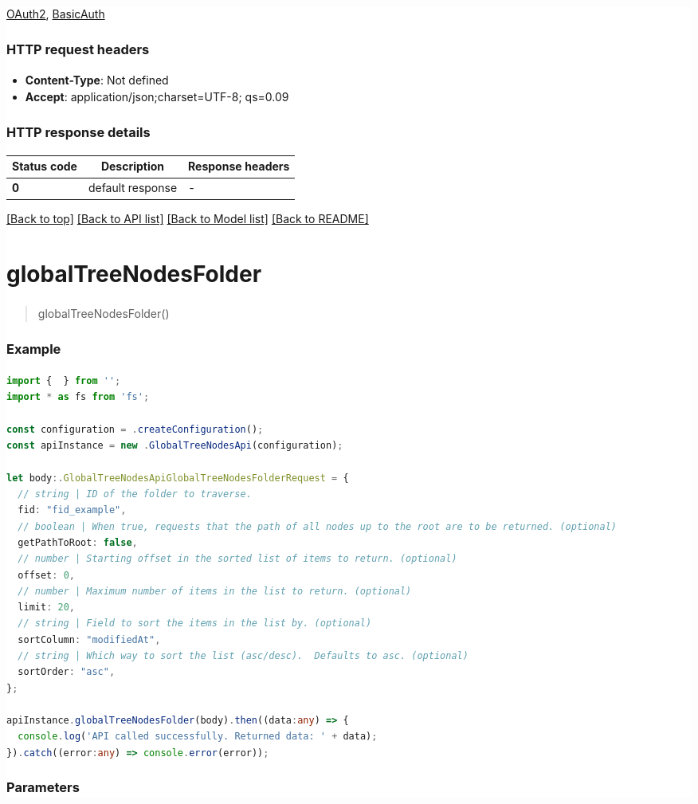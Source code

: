 [OAuth2](README.md#OAuth2), [BasicAuth](README.md#BasicAuth)

### HTTP request headers

 - **Content-Type**: Not defined
 - **Accept**: application/json;charset=UTF-8; qs=0.09


### HTTP response details
| Status code | Description | Response headers |
|-------------|-------------|------------------|
**0** | default response |  -  |

[[Back to top]](#) [[Back to API list]](README.md#documentation-for-api-endpoints) [[Back to Model list]](README.md#documentation-for-models) [[Back to README]](README.md)

# **globalTreeNodesFolder**
> globalTreeNodesFolder()


### Example


```typescript
import {  } from '';
import * as fs from 'fs';

const configuration = .createConfiguration();
const apiInstance = new .GlobalTreeNodesApi(configuration);

let body:.GlobalTreeNodesApiGlobalTreeNodesFolderRequest = {
  // string | ID of the folder to traverse.
  fid: "fid_example",
  // boolean | When true, requests that the path of all nodes up to the root are to be returned. (optional)
  getPathToRoot: false,
  // number | Starting offset in the sorted list of items to return. (optional)
  offset: 0,
  // number | Maximum number of items in the list to return. (optional)
  limit: 20,
  // string | Field to sort the items in the list by. (optional)
  sortColumn: "modifiedAt",
  // string | Which way to sort the list (asc/desc).  Defaults to asc. (optional)
  sortOrder: "asc",
};

apiInstance.globalTreeNodesFolder(body).then((data:any) => {
  console.log('API called successfully. Returned data: ' + data);
}).catch((error:any) => console.error(error));
```


### Parameters
